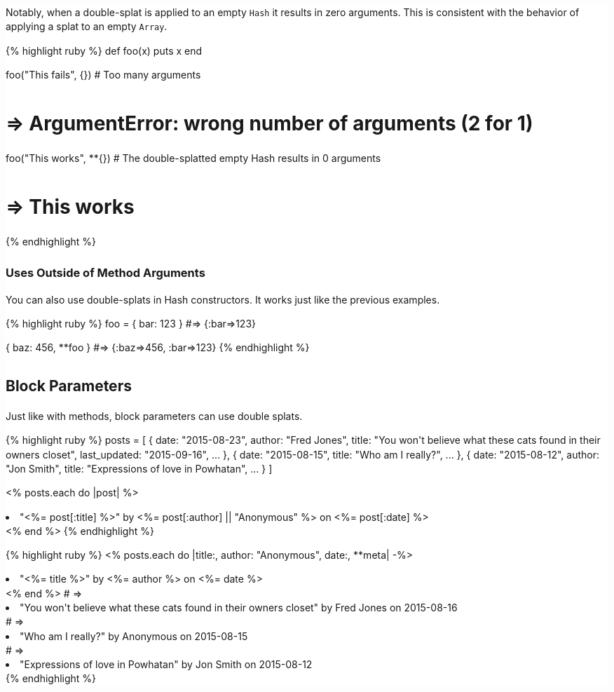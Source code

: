 Notably, when a double-splat is applied to an empty `Hash` it results in zero arguments. This
is consistent with the behavior of applying a splat to an empty `Array`.  

{% highlight ruby %}
def foo(x)
  puts x
end

foo("This fails", {})    # Too many arguments
# => ArgumentError: wrong number of arguments (2 for 1)

foo("This works", **{})  # The double-splatted empty Hash results in 0 arguments
# => This works
{% endhighlight %}

### Uses Outside of Method Arguments

You can also use double-splats in Hash constructors. It works just like the previous examples.

{% highlight ruby %}
foo = { bar: 123 }
#=> {:bar=>123}

{ baz: 456, **foo }
#=> {:baz=>456, :bar=>123}
{% endhighlight %}

## Block Parameters

Just like with methods, block parameters can use double splats.

{% highlight ruby %}
posts = [
  { date: "2015-08-23", author: "Fred Jones", title: "You won't believe what these cats found in their owners closet", last_updated: "2015-09-16", ... },
  { date: "2015-08-15", title: "Who am I really?", ... },
  { date: "2015-08-12", author: "Jon Smith", title: "Expressions of love in Powhatan", ... }
]

<% posts.each do |post| %>
  <li>"<%= post[:title] %>" by <%= post[:author] || "Anonymous" %> on <%= post[:date] %></li>
<% end %>
{% endhighlight %}

{% highlight ruby %}
<% posts.each do |title:, author: "Anonymous", date:, **meta| -%>
  <li>"<%= title %>" by <%= author %> on <%= date %></li>
<% end %>
# => <li>"You won't believe what these cats found in their owners closet" by Fred Jones on 2015-08-16</li>
# => <li>"Who am I really?" by Anonymous on 2015-08-15</li>
# => <li>"Expressions of love in Powhatan" by Jon Smith on 2015-08-12</li>
{% endhighlight %}

